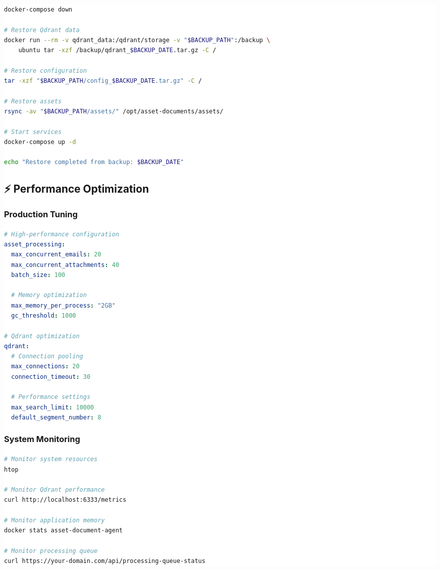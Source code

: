 ```bash
docker-compose down

# Restore Qdrant data
docker run --rm -v qdrant_data:/qdrant/storage -v "$BACKUP_PATH":/backup \
    ubuntu tar -xzf /backup/qdrant_$BACKUP_DATE.tar.gz -C /

# Restore configuration
tar -xzf "$BACKUP_PATH/config_$BACKUP_DATE.tar.gz" -C /

# Restore assets
rsync -av "$BACKUP_PATH/assets/" /opt/asset-documents/assets/

# Start services
docker-compose up -d

echo "Restore completed from backup: $BACKUP_DATE"
```

## ⚡ **Performance Optimization**

### **Production Tuning**
```yaml
# High-performance configuration
asset_processing:
  max_concurrent_emails: 20
  max_concurrent_attachments: 40
  batch_size: 100

  # Memory optimization
  max_memory_per_process: "2GB"
  gc_threshold: 1000

# Qdrant optimization
qdrant:
  # Connection pooling
  max_connections: 20
  connection_timeout: 30

  # Performance settings
  max_search_limit: 10000
  default_segment_number: 8
```

### **System Monitoring**
```bash
# Monitor system resources
htop

# Monitor Qdrant performance
curl http://localhost:6333/metrics

# Monitor application memory
docker stats asset-document-agent

# Monitor processing queue
curl https://your-domain.com/api/processing-queue-status
```
